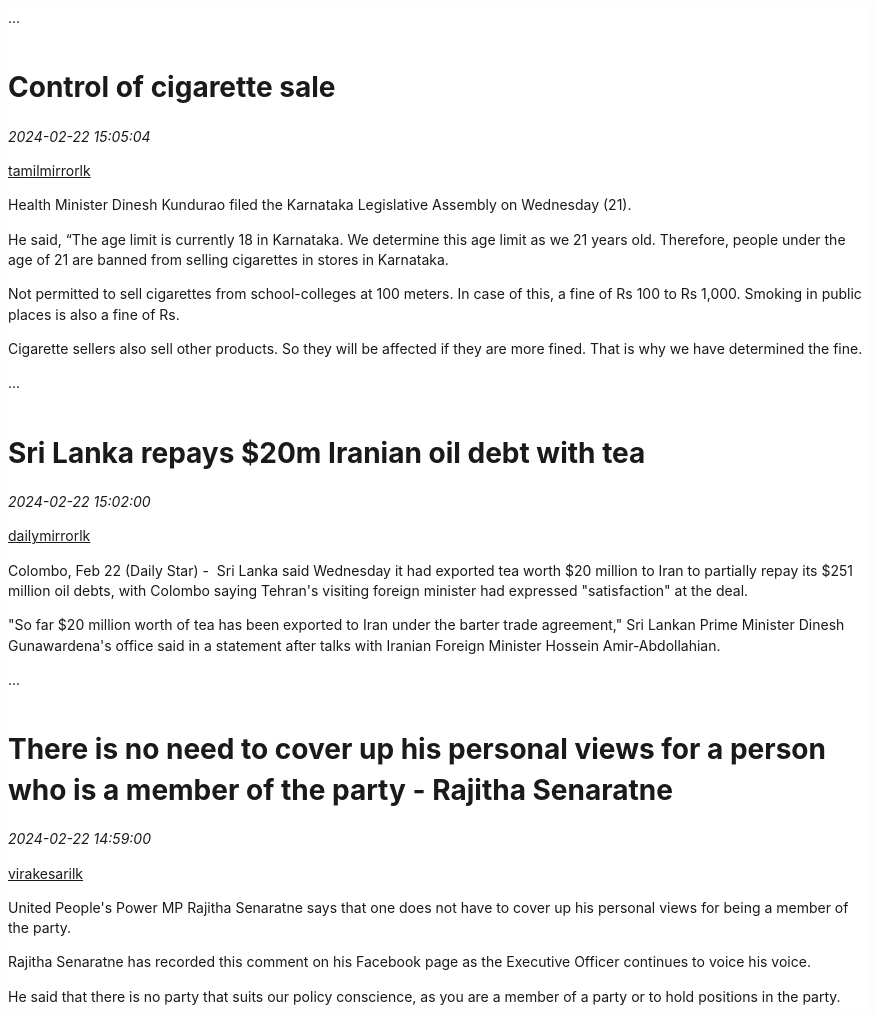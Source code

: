 ...



# Control of cigarette sale

*2024-02-22 15:05:04*

[tamilmirrorlk](https://www.tamilmirror.lk/செய்திகள்/சிகரெட்-விற்பனைக்கு-கட்டுப்பாடு/175-333661)

Health Minister Dinesh Kundurao filed the Karnataka Legislative Assembly on Wednesday (21).

He said, “The age limit is currently 18 in Karnataka. We determine this age limit as we 21 years old. Therefore, people under the age of 21 are banned from selling cigarettes in stores in Karnataka.

Not permitted to sell cigarettes from school-colleges at 100 meters. In case of this, a fine of Rs 100 to Rs 1,000. Smoking in public places is also a fine of Rs.

Cigarette sellers also sell other products. So they will be affected if they are more fined. That is why we have determined the fine.

...



# Sri Lanka repays $20m Iranian oil debt with tea

*2024-02-22 15:02:00*

[dailymirrorlk](https://www.dailymirror.lk/breaking-news/Sri-Lanka-repays-20m-Iranian-oil-debt-with-tea/108-277561)

Colombo, Feb 22 (Daily Star) -  Sri Lanka said Wednesday it had exported tea worth $20 million to Iran to partially repay its $251 million oil debts, with Colombo saying Tehran's visiting foreign minister had expressed "satisfaction" at the deal.

"So far $20 million worth of tea has been exported to Iran under the barter trade agreement," Sri Lankan Prime Minister Dinesh Gunawardena's office said in a statement after talks with Iranian Foreign Minister Hossein Amir-Abdollahian.

...



# There is no need to cover up his personal views for a person who is a member of the party - Rajitha Senaratne

*2024-02-22 14:59:00*

[virakesarilk](https://www.virakesari.lk/article/177043)

United People's Power MP Rajitha Senaratne says that one does not have to cover up his personal views for being a member of the party.

Rajitha Senaratne has recorded this comment on his Facebook page as the Executive Officer continues to voice his voice.

He said that there is no party that suits our policy conscience, as you are a member of a party or to hold positions in the party.
